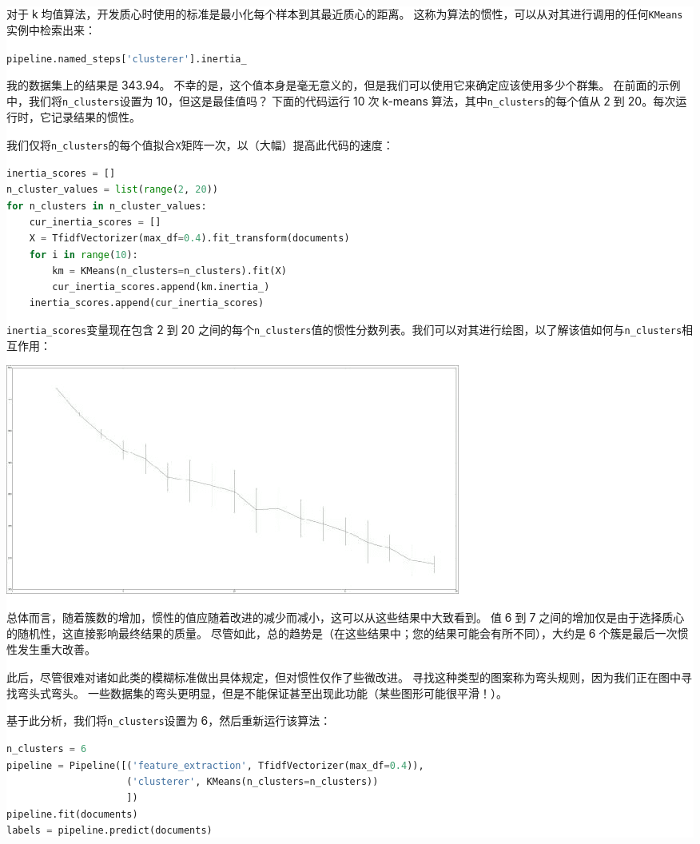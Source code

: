 对于 k 均值算法，开发质心时使用的标准是最小化每个样本到其最近质心的距离。 这称为算法的惯性，可以从对其进行调用的任何`KMeans`实例中检索出来：

```py
pipeline.named_steps['clusterer'].inertia_
```

我的数据集上的结果是 343.94。 不幸的是，这个值本身是毫无意义的，但是我们可以使用它来确定应该使用多少个群集。 在前面的示例中，我们将`n_clusters`设置为 10，但这是最佳值吗？ 下面的代码运行 10 次 k-means 算法，其中`n_clusters`的每个值从 2 到 20。每次运行时，它记录结果的惯性。

我们仅将`n_clusters`的每个值拟合`X`矩阵一次，以（大幅）提高此代码的速度：

```py
inertia_scores = []
n_cluster_values = list(range(2, 20))
for n_clusters in n_cluster_values:
    cur_inertia_scores = []
    X = TfidfVectorizer(max_df=0.4).fit_transform(documents)
    for i in range(10):
        km = KMeans(n_clusters=n_clusters).fit(X)
        cur_inertia_scores.append(km.inertia_)
    inertia_scores.append(cur_inertia_scores)
```

`inertia_scores`变量现在包含 2 到 20 之间的每个`n_clusters`值的惯性分数列表。我们可以对其进行绘图，以了解该值如何与`n_clusters`相互作用：

![Evaluating the results](img/6053OS_10_02.jpg)

总体而言，随着簇数的增加，惯性的值应随着改进的减少而减小，这可以从这些结果中大致看到。 值 6 到 7 之间的增加仅是由于选择质心的随机性，这直接影响最终结果的质量。 尽管如此，总的趋势是（在这些结果中；您的结果可能会有所不同），大约是 6 个簇是最后一次惯性发生重大改善。

此后，尽管很难对诸如此类的模糊标准做出具体规定，但对惯性仅作了些微改进。 寻找这种类型的图案称为弯头规则，因为我们正在图中寻找弯头式弯头。 一些数据集的弯头更明显，但是不能保证甚至出现此功能（某些图形可能很平滑！）。

基于此分析，我们将`n_clusters`设置为 6，然后重新运行该算法：

```py
n_clusters = 6
pipeline = Pipeline([('feature_extraction', TfidfVectorizer(max_df=0.4)),
                     ('clusterer', KMeans(n_clusters=n_clusters))
                     ])
pipeline.fit(documents)
labels = pipeline.predict(documents)
```
